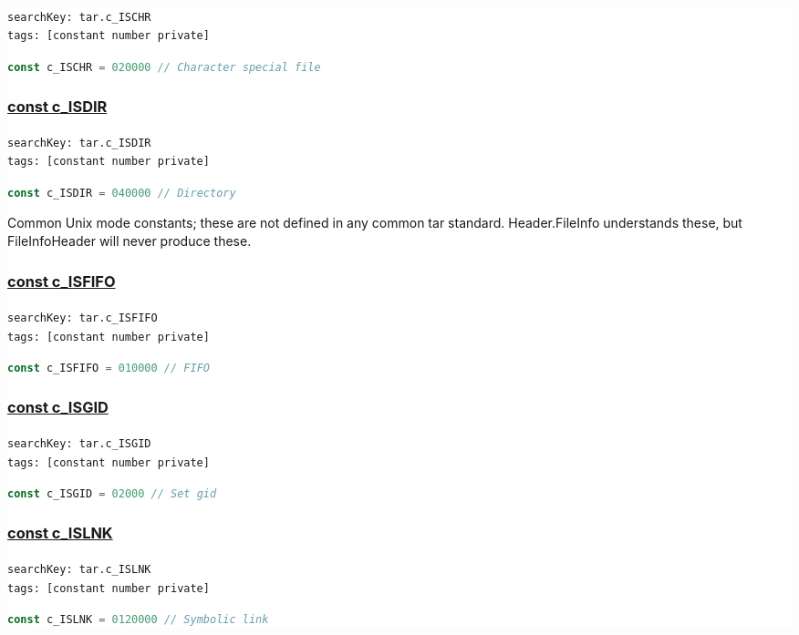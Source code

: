 ```
searchKey: tar.c_ISCHR
tags: [constant number private]
```

```Go
const c_ISCHR = 020000 // Character special file

```

### <a id="c_ISDIR" href="#c_ISDIR">const c_ISDIR</a>

```
searchKey: tar.c_ISDIR
tags: [constant number private]
```

```Go
const c_ISDIR = 040000 // Directory

```

Common Unix mode constants; these are not defined in any common tar standard. Header.FileInfo understands these, but FileInfoHeader will never produce these. 

### <a id="c_ISFIFO" href="#c_ISFIFO">const c_ISFIFO</a>

```
searchKey: tar.c_ISFIFO
tags: [constant number private]
```

```Go
const c_ISFIFO = 010000 // FIFO

```

### <a id="c_ISGID" href="#c_ISGID">const c_ISGID</a>

```
searchKey: tar.c_ISGID
tags: [constant number private]
```

```Go
const c_ISGID = 02000 // Set gid

```

### <a id="c_ISLNK" href="#c_ISLNK">const c_ISLNK</a>

```
searchKey: tar.c_ISLNK
tags: [constant number private]
```

```Go
const c_ISLNK = 0120000 // Symbolic link

```
